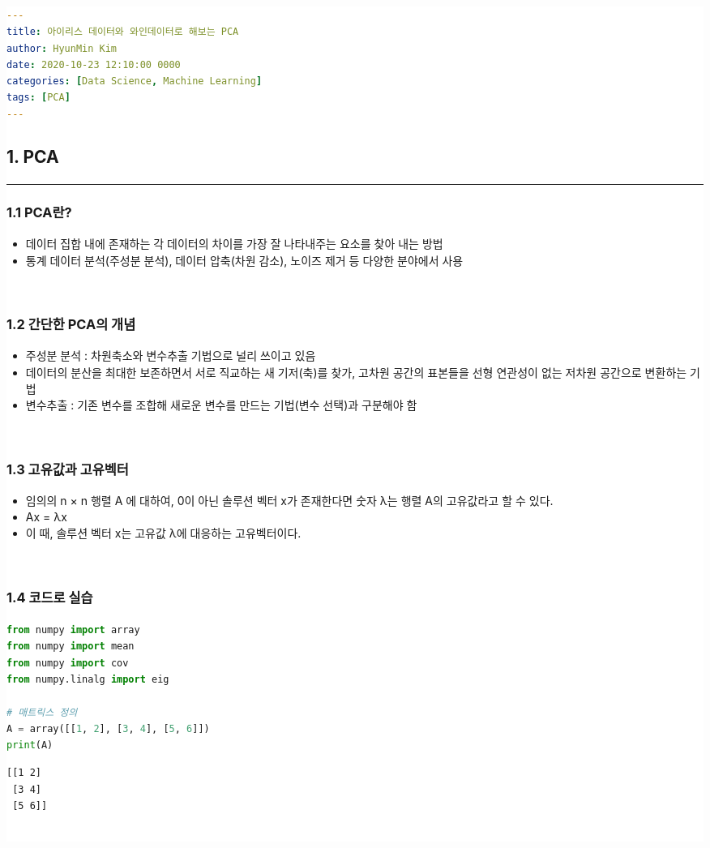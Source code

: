 ```yaml
---
title: 아이리스 데이터와 와인데이터로 해보는 PCA
author: HyunMin Kim
date: 2020-10-23 12:10:00 0000
categories: [Data Science, Machine Learning]
tags: [PCA]
---
```


## 1. PCA
---
### 1.1 PCA란?

- 데이터 집합 내에 존재하는 각 데이터의 차이를 가장 잘 나타내주는 요소를 찾아 내는 방법
- 통계 데이터 분석(주성분 분석), 데이터 압축(차원 감소), 노이즈 제거 등 다양한 분야에서 사용

<br>

### 1.2 간단한 PCA의 개념
- 주성분 분석 : 차원축소와 변수추출 기법으로 널리 쓰이고 있음
- 데이터의 분산을 최대한 보존하면서 서로 직교하는 새 기저(축)를 찾가, 고차원 공간의 표본들을 선형 연관성이 없는 저차원 공간으로 변환하는 기법
- 변수추출 : 기존 변수를 조합해 새로운 변수를 만드는 기법(변수 선택)과 구분해야 함

<br>

### 1.3 고유값과 고유벡터
- 임의의 n × n 행렬  A 에 대하여, 0이 아닌 솔루션 벡터 x가 존재한다면 숫자 λ는 행렬 A의 고유값라고 할 수 있다.
- Ax = λx
- 이 때, 솔루션 벡터 x는 고유값 λ에 대응하는 고유벡터이다.

<br>

### 1.4 코드로 실습


```python
from numpy import array
from numpy import mean
from numpy import cov
from numpy.linalg import eig

# 매트릭스 정의
A = array([[1, 2], [3, 4], [5, 6]])
print(A)
```

    [[1 2]
     [3 4]
     [5 6]]


<br>
